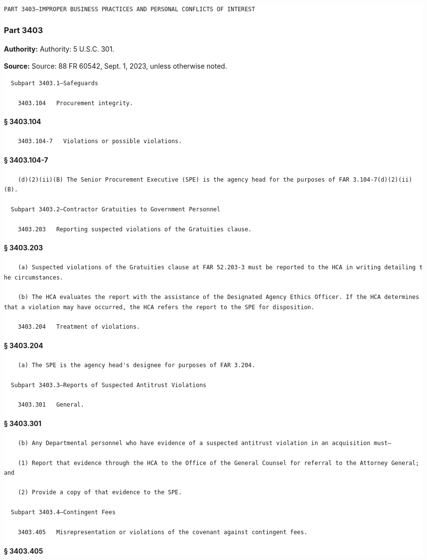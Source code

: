     PART 3403—IMPROPER BUSINESS PRACTICES AND PERSONAL CONFLICTS OF INTEREST

### Part 3403

**Authority:** Authority: 5 U.S.C. 301.

**Source:** Source: 88 FR 60542, Sept. 1, 2023, unless otherwise noted.

      Subpart 3403.1—Safeguards

        3403.104   Procurement integrity.

#### § 3403.104

        3403.104-7   Violations or possible violations.

#### § 3403.104-7

        (d)(2)(ii)(B) The Senior Procurement Executive (SPE) is the agency head for the purposes of FAR 3.104-7(d)(2)(ii)(B).

      Subpart 3403.2—Contractor Gratuities to Government Personnel

        3403.203   Reporting suspected violations of the Gratuities clause.

#### § 3403.203

        (a) Suspected violations of the Gratuities clause at FAR 52.203-3 must be reported to the HCA in writing detailing the circumstances.

        (b) The HCA evaluates the report with the assistance of the Designated Agency Ethics Officer. If the HCA determines that a violation may have occurred, the HCA refers the report to the SPE for disposition.

        3403.204   Treatment of violations.

#### § 3403.204

        (a) The SPE is the agency head's designee for purposes of FAR 3.204.

      Subpart 3403.3—Reports of Suspected Antitrust Violations

        3403.301   General.

#### § 3403.301

        (b) Any Departmental personnel who have evidence of a suspected antitrust violation in an acquisition must—

        (1) Report that evidence through the HCA to the Office of the General Counsel for referral to the Attorney General; and

        (2) Provide a copy of that evidence to the SPE.

      Subpart 3403.4—Contingent Fees

        3403.405   Misrepresentation or violations of the covenant against contingent fees.

#### § 3403.405
